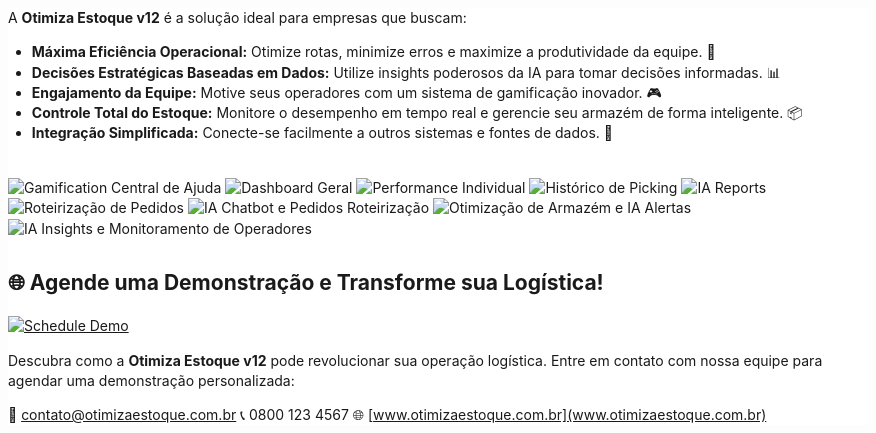 A **Otimiza Estoque v12** é a solução ideal para empresas que buscam:

*   **Máxima Eficiência Operacional:** Otimize rotas, minimize erros e maximize a produtividade da equipe. 🚀
*   **Decisões Estratégicas Baseadas em Dados:** Utilize insights poderosos da IA para tomar decisões informadas. 📊
*   **Engajamento da Equipe:** Motive seus operadores com um sistema de gamificação inovador. 🎮
*   **Controle Total do Estoque:** Monitore o desempenho em tempo real e gerencie seu armazém de forma inteligente. 📦
*   **Integração Simplificada:** Conecte-se facilmente a outros sistemas e fontes de dados. 🔗


<br>
<img src="https://github.com/user-attachments/assets/8d84e5f1-e630-4de7-9362-e7554d549fde" alt="Gamification Central de Ajuda" width="200">  <img src="https://github.com/user-attachments/assets/53ab8d89-b093-4356-9bd5-e05ae9dd34b7" alt="Dashboard Geral" width="200">  <img src="https://github.com/user-attachments/assets/fa1786cb-381b-4333-961d-b121b4395dbe" alt="Performance Individual" width="200">  <img src="https://github.com/user-attachments/assets/0883c0b7-815e-40c4-ba58-3cabf54353b0" alt="Histórico de Picking" width="200">  <img src="https://github.com/user-attachments/assets/af849949-3155-4ec8-ac88-5bdc48953840" alt="IA Reports" width="200">  <img src="https://github.com/user-attachments/assets/fc0dbdd0-e2c6-471f-b320-59d6e3d8ab92" alt="Roteirização de Pedidos" width="200">  <img src="https://github.com/user-attachments/assets/92094015-6f1c-4dd0-8c46-a2e0286c85d5" alt="IA Chatbot e Pedidos Roteirização" width="200">  <img src="https://github.com/user-attachments/assets/909fb8bb-d128-40d3-b478-4e4d9c187e43" alt="Otimização de Armazém e IA Alertas" width="200">  <img src="https://github.com/user-attachments/assets/8bf6302f-9e8b-4ba1-ad93-cb8d231ec54e" alt="IA Insights e Monitoramento de Operadores" width="200">

## 🌐 Agende uma Demonstração e Transforme sua Logística!
[![Schedule Demo](https://img.shields.io/badge/Schedule%20a%20Demo-Contact%20Us-blue)](https://www.otimizaestoque.com.br)

Descubra como a **Otimiza Estoque v12** pode revolucionar sua operação logística. Entre em contato com nossa equipe para agendar uma demonstração personalizada:

📧 contato@otimizaestoque.com.br
📞 0800 123 4567
🌐 [www.otimizaestoque.com.br](www.otimizaestoque.com.br)
